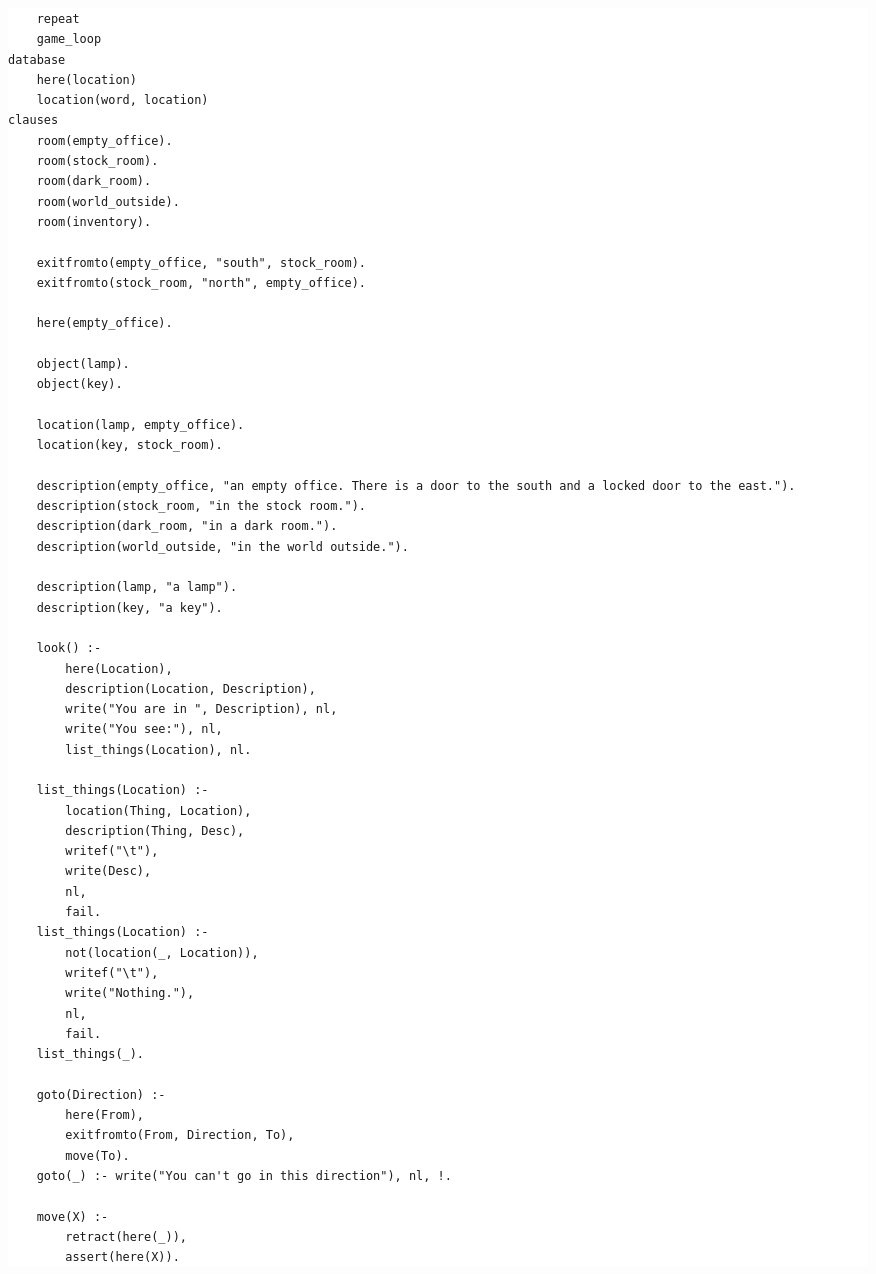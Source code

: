 ```
	repeat
	game_loop
database
	here(location)
	location(word, location)
clauses
	room(empty_office).
	room(stock_room).
	room(dark_room).
	room(world_outside).
	room(inventory).

	exitfromto(empty_office, "south", stock_room).
	exitfromto(stock_room, "north", empty_office).
	
	here(empty_office).
	
	object(lamp).
	object(key).

	location(lamp, empty_office).
	location(key, stock_room).
	
	description(empty_office, "an empty office. There is a door to the south and a locked door to the east.").
	description(stock_room, "in the stock room.").
	description(dark_room, "in a dark room.").
	description(world_outside, "in the world outside.").

	description(lamp, "a lamp").
	description(key, "a key").

	look() :-
		here(Location),
		description(Location, Description),
		write("You are in ", Description), nl,
		write("You see:"), nl,
		list_things(Location), nl.
	
	list_things(Location) :-
		location(Thing, Location),
		description(Thing, Desc),
		writef("\t"),
		write(Desc),
		nl,
		fail.
	list_things(Location) :-
		not(location(_, Location)),
		writef("\t"),
		write("Nothing."),
		nl,
		fail.
	list_things(_).
	
	goto(Direction) :-
		here(From),
		exitfromto(From, Direction, To),
		move(To).
	goto(_) :- write("You can't go in this direction"), nl, !.
		
	move(X) :- 
		retract(here(_)),
		assert(here(X)).
```